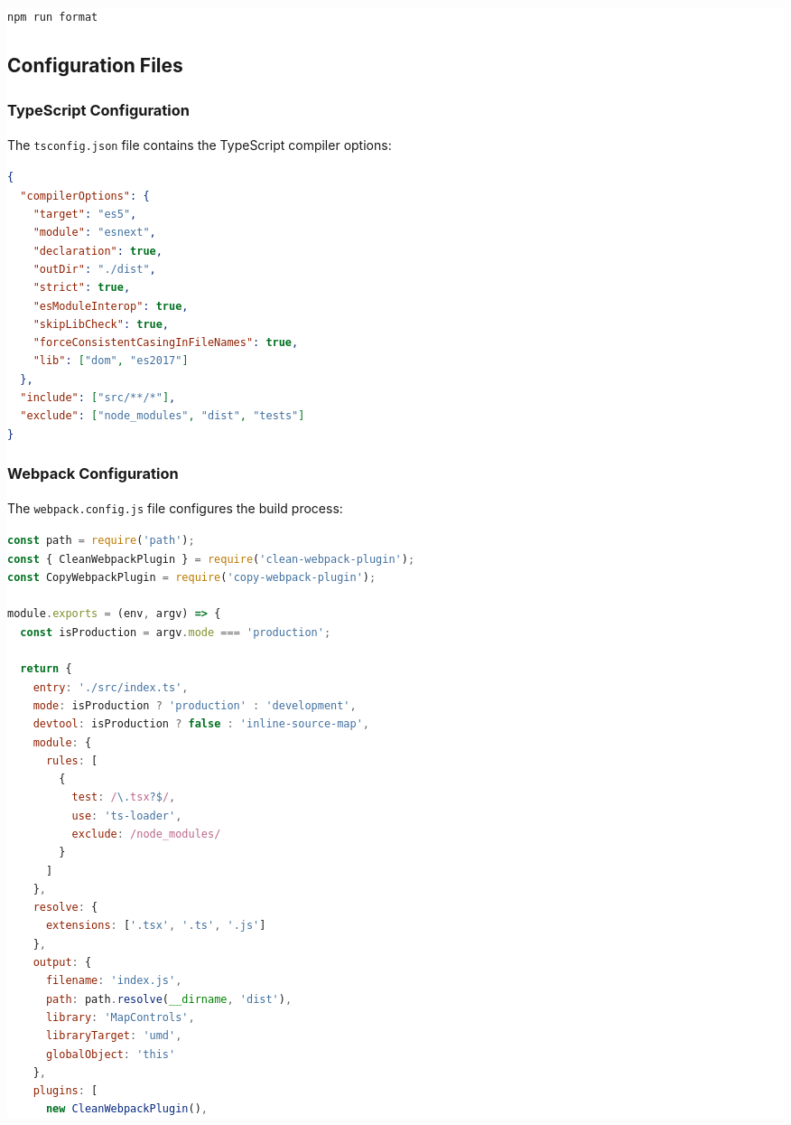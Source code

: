 ```bash
npm run format
```

## Configuration Files

### TypeScript Configuration

The `tsconfig.json` file contains the TypeScript compiler options:

```json
{
  "compilerOptions": {
    "target": "es5",
    "module": "esnext",
    "declaration": true,
    "outDir": "./dist",
    "strict": true,
    "esModuleInterop": true,
    "skipLibCheck": true,
    "forceConsistentCasingInFileNames": true,
    "lib": ["dom", "es2017"]
  },
  "include": ["src/**/*"],
  "exclude": ["node_modules", "dist", "tests"]
}
```

### Webpack Configuration

The `webpack.config.js` file configures the build process:

```javascript
const path = require('path');
const { CleanWebpackPlugin } = require('clean-webpack-plugin');
const CopyWebpackPlugin = require('copy-webpack-plugin');

module.exports = (env, argv) => {
  const isProduction = argv.mode === 'production';
  
  return {
    entry: './src/index.ts',
    mode: isProduction ? 'production' : 'development',
    devtool: isProduction ? false : 'inline-source-map',
    module: {
      rules: [
        {
          test: /\.tsx?$/,
          use: 'ts-loader',
          exclude: /node_modules/
        }
      ]
    },
    resolve: {
      extensions: ['.tsx', '.ts', '.js']
    },
    output: {
      filename: 'index.js',
      path: path.resolve(__dirname, 'dist'),
      library: 'MapControls',
      libraryTarget: 'umd',
      globalObject: 'this'
    },
    plugins: [
      new CleanWebpackPlugin(),
```